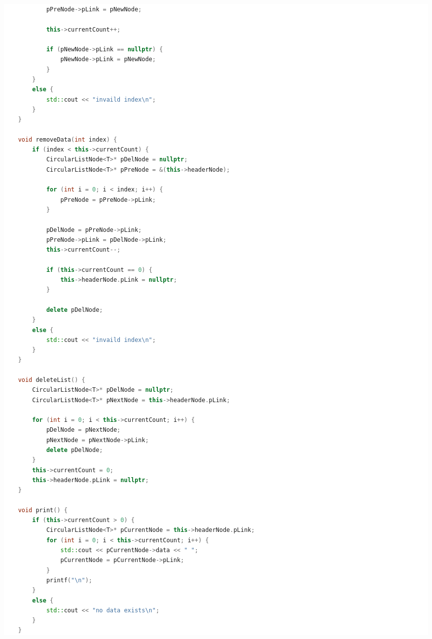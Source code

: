```cpp
			pPreNode->pLink = pNewNode;

			this->currentCount++;

			if (pNewNode->pLink == nullptr) {
				pNewNode->pLink = pNewNode;
			}
		}
		else {
			std::cout << "invaild index\n";
		}
	}

	void removeData(int index) {
		if (index < this->currentCount) {
			CircularListNode<T>* pDelNode = nullptr;
			CircularListNode<T>* pPreNode = &(this->headerNode);

			for (int i = 0; i < index; i++) {
				pPreNode = pPreNode->pLink;
			}

			pDelNode = pPreNode->pLink;
			pPreNode->pLink = pDelNode->pLink;
			this->currentCount--;

			if (this->currentCount == 0) {
				this->headerNode.pLink = nullptr;
			}

			delete pDelNode;
		}
		else {
			std::cout << "invaild index\n";
		}
	}

	void deleteList() {
		CircularListNode<T>* pDelNode = nullptr;
		CircularListNode<T>* pNextNode = this->headerNode.pLink;

		for (int i = 0; i < this->currentCount; i++) {
			pDelNode = pNextNode;
			pNextNode = pNextNode->pLink;
			delete pDelNode;
		}
		this->currentCount = 0;
		this->headerNode.pLink = nullptr;
	}

	void print() {
		if (this->currentCount > 0) {
			CircularListNode<T>* pCurrentNode = this->headerNode.pLink;
			for (int i = 0; i < this->currentCount; i++) {
				std::cout << pCurrentNode->data << " ";
				pCurrentNode = pCurrentNode->pLink;
			}
			printf("\n");
		}
		else {
			std::cout << "no data exists\n";
		}
	}
```
